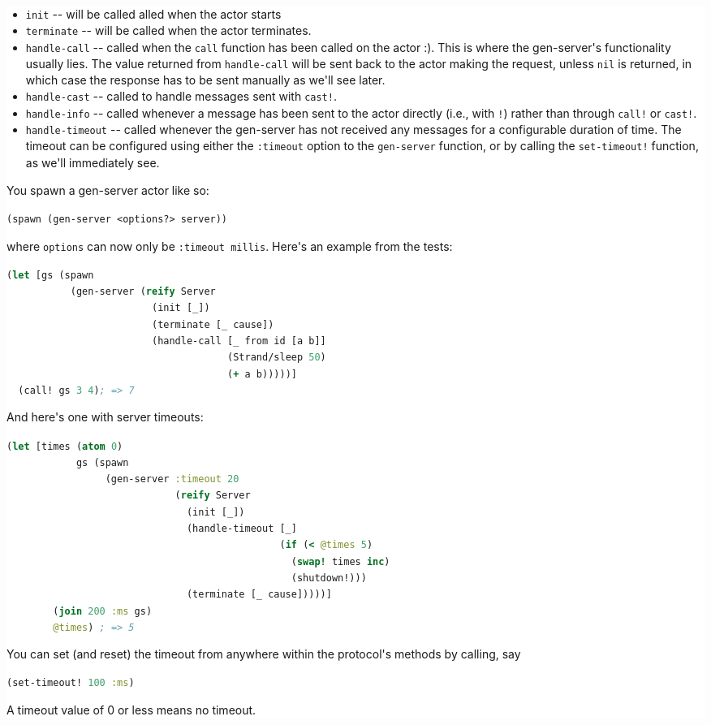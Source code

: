 * `init` -- will be called alled when the actor starts
* `terminate` -- will be called when the actor terminates.
* `handle-call` -- called when the `call` function has been called on the actor :). This is where the gen-server's functionality usually lies. The value returned from `handle-call` will be sent back to the actor making the request, unless `nil` is returned, in which case the response has to be sent manually as we'll see later.
* `handle-cast` -- called to handle messages sent with `cast!`.
* `handle-info` -- called whenever a message has been sent to the actor directly (i.e., with `!`) rather than through `call!` or `cast!`.
* `handle-timeout` -- called whenever the gen-server has not received any messages for a configurable duration of time. The timeout can be configured using either the `:timeout` option to the `gen-server` function, or by calling the `set-timeout!` function, as we'll immediately see.

You spawn a gen-server actor like so:

~~~ clojure
(spawn (gen-server <options?> server))
~~~

where `options` can now only be `:timeout millis`. Here's an example from the tests:

~~~ clojure
(let [gs (spawn
           (gen-server (reify Server
                         (init [_])
                         (terminate [_ cause])
                         (handle-call [_ from id [a b]]
                                      (Strand/sleep 50)
                                      (+ a b)))))]
  (call! gs 3 4); => 7
~~~

And here's one with server timeouts:

~~~ clojure
(let [times (atom 0)
            gs (spawn
                 (gen-server :timeout 20
                             (reify Server
                               (init [_])
                               (handle-timeout [_]
                                               (if (< @times 5)
                                                 (swap! times inc)
                                                 (shutdown!)))
                               (terminate [_ cause]))))]
        (join 200 :ms gs)
        @times) ; => 5
~~~

You can set (and reset) the timeout from anywhere within the protocol's methods by calling, say 

~~~ clojure
(set-timeout! 100 :ms)
~~~

A timeout value of 0 or less means no timeout.

